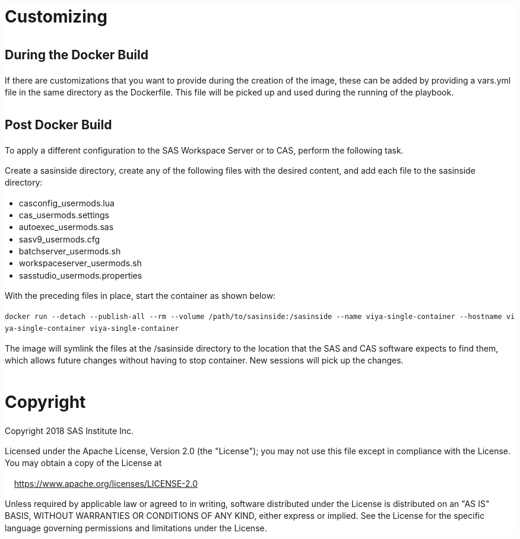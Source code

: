 # Customizing

## During the Docker Build

If there are customizations that you want to provide during the creation of the image,
these can be added by providing a vars.yml file in the same directory as the Dockerfile.
This file will be picked up and used during the running of the playbook.

## Post Docker Build

To apply a different configuration to the SAS Workspace Server or
to CAS, perform the following task.

Create a sasinside directory, 
create any of the following files with the desired content, and 
add each file to the sasinside directory:

* casconfig_usermods.lua
* cas_usermods.settings
* autoexec_usermods.sas
* sasv9_usermods.cfg
* batchserver_usermods.sh
* workspaceserver_usermods.sh
* sasstudio_usermods.properties

With the preceding files in place, start the container as shown below:

```
docker run --detach --publish-all --rm --volume /path/to/sasinside:/sasinside --name viya-single-container --hostname viya-single-container viya-single-container
```

The image will symlink the files at the /sasinside directory to the location that the SAS and CAS software expects to find them, which allows future changes without having to stop container. New sessions will pick up the changes.

# Copyright

Copyright 2018 SAS Institute Inc.

Licensed under the Apache License, Version 2.0 (the "License");
you may not use this file except in compliance with the License.
You may obtain a copy of the License at

&nbsp;&nbsp;&nbsp;&nbsp;https://www.apache.org/licenses/LICENSE-2.0

Unless required by applicable law or agreed to in writing, software
distributed under the License is distributed on an "AS IS" BASIS,
WITHOUT WARRANTIES OR CONDITIONS OF ANY KIND, either express or implied.
See the License for the specific language governing permissions and
limitations under the License.
